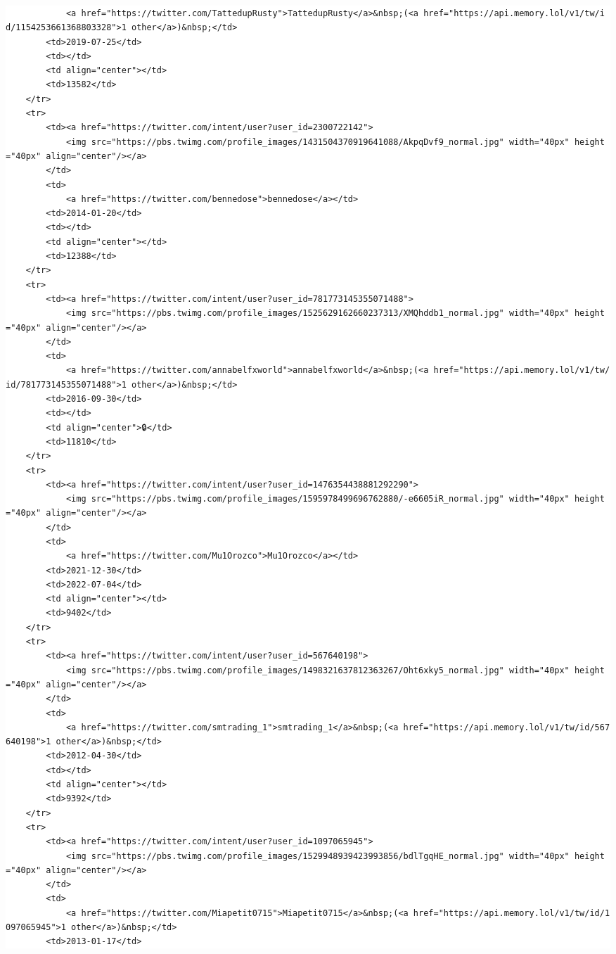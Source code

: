                 <a href="https://twitter.com/TattedupRusty">TattedupRusty</a>&nbsp;(<a href="https://api.memory.lol/v1/tw/id/1154253661368803328">1 other</a>)&nbsp;</td>
            <td>2019-07-25</td>
            <td></td>
            <td align="center"></td>
            <td>13582</td>
        </tr>
        <tr>
            <td><a href="https://twitter.com/intent/user?user_id=2300722142">
                <img src="https://pbs.twimg.com/profile_images/1431504370919641088/AkpqDvf9_normal.jpg" width="40px" height="40px" align="center"/></a>
            </td>
            <td>
                <a href="https://twitter.com/bennedose">bennedose</a></td>
            <td>2014-01-20</td>
            <td></td>
            <td align="center"></td>
            <td>12388</td>
        </tr>
        <tr>
            <td><a href="https://twitter.com/intent/user?user_id=781773145355071488">
                <img src="https://pbs.twimg.com/profile_images/1525629162660237313/XMQhddb1_normal.jpg" width="40px" height="40px" align="center"/></a>
            </td>
            <td>
                <a href="https://twitter.com/annabelfxworld">annabelfxworld</a>&nbsp;(<a href="https://api.memory.lol/v1/tw/id/781773145355071488">1 other</a>)&nbsp;</td>
            <td>2016-09-30</td>
            <td></td>
            <td align="center">🔒</td>
            <td>11810</td>
        </tr>
        <tr>
            <td><a href="https://twitter.com/intent/user?user_id=1476354438881292290">
                <img src="https://pbs.twimg.com/profile_images/1595978499696762880/-e6605iR_normal.jpg" width="40px" height="40px" align="center"/></a>
            </td>
            <td>
                <a href="https://twitter.com/Mu1Orozco">Mu1Orozco</a></td>
            <td>2021-12-30</td>
            <td>2022-07-04</td>
            <td align="center"></td>
            <td>9402</td>
        </tr>
        <tr>
            <td><a href="https://twitter.com/intent/user?user_id=567640198">
                <img src="https://pbs.twimg.com/profile_images/1498321637812363267/Oht6xky5_normal.jpg" width="40px" height="40px" align="center"/></a>
            </td>
            <td>
                <a href="https://twitter.com/smtrading_1">smtrading_1</a>&nbsp;(<a href="https://api.memory.lol/v1/tw/id/567640198">1 other</a>)&nbsp;</td>
            <td>2012-04-30</td>
            <td></td>
            <td align="center"></td>
            <td>9392</td>
        </tr>
        <tr>
            <td><a href="https://twitter.com/intent/user?user_id=1097065945">
                <img src="https://pbs.twimg.com/profile_images/1529948939423993856/bdlTgqHE_normal.jpg" width="40px" height="40px" align="center"/></a>
            </td>
            <td>
                <a href="https://twitter.com/Miapetit0715">Miapetit0715</a>&nbsp;(<a href="https://api.memory.lol/v1/tw/id/1097065945">1 other</a>)&nbsp;</td>
            <td>2013-01-17</td>